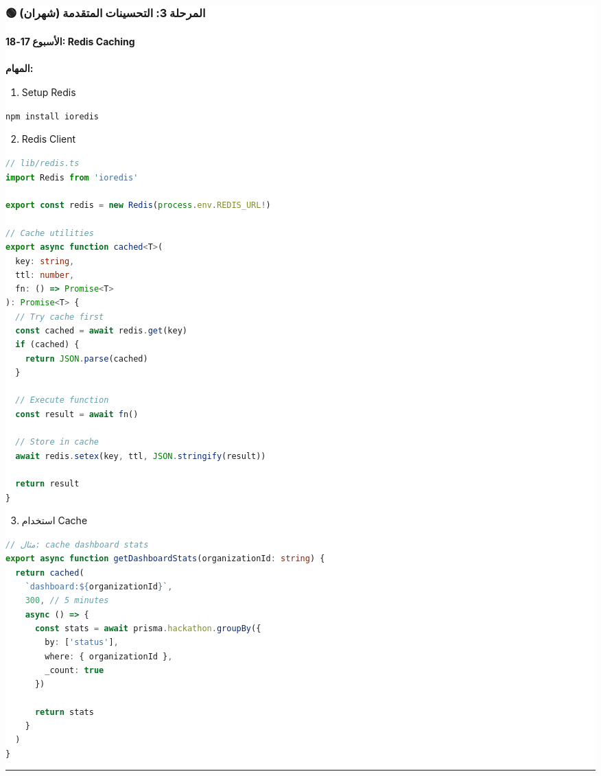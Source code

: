 ### 🟢 المرحلة 3: التحسينات المتقدمة (شهران)

#### الأسبوع 17-18: Redis Caching

**المهام:**

1. Setup Redis
```bash
npm install ioredis
```

2. Redis Client
```typescript
// lib/redis.ts
import Redis from 'ioredis'

export const redis = new Redis(process.env.REDIS_URL!)

// Cache utilities
export async function cached<T>(
  key: string,
  ttl: number,
  fn: () => Promise<T>
): Promise<T> {
  // Try cache first
  const cached = await redis.get(key)
  if (cached) {
    return JSON.parse(cached)
  }
  
  // Execute function
  const result = await fn()
  
  // Store in cache
  await redis.setex(key, ttl, JSON.stringify(result))
  
  return result
}
```

3. استخدام Cache
```typescript
// مثال: cache dashboard stats
export async function getDashboardStats(organizationId: string) {
  return cached(
    `dashboard:${organizationId}`,
    300, // 5 minutes
    async () => {
      const stats = await prisma.hackathon.groupBy({
        by: ['status'],
        where: { organizationId },
        _count: true
      })
      
      return stats
    }
  )
}
```

---